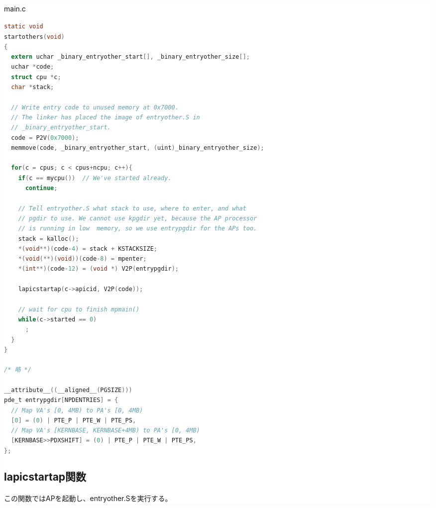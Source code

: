 
main.c
```c
static void
startothers(void)
{
  extern uchar _binary_entryother_start[], _binary_entryother_size[];
  uchar *code;
  struct cpu *c;
  char *stack;

  // Write entry code to unused memory at 0x7000.
  // The linker has placed the image of entryother.S in
  // _binary_entryother_start.
  code = P2V(0x7000);
  memmove(code, _binary_entryother_start, (uint)_binary_entryother_size);

  for(c = cpus; c < cpus+ncpu; c++){
    if(c == mycpu())  // We've started already.
      continue;

    // Tell entryother.S what stack to use, where to enter, and what
    // pgdir to use. We cannot use kpgdir yet, because the AP processor
    // is running in low  memory, so we use entrypgdir for the APs too.
    stack = kalloc();
    *(void**)(code-4) = stack + KSTACKSIZE;
    *(void(**)(void))(code-8) = mpenter;
    *(int**)(code-12) = (void *) V2P(entrypgdir);

    lapicstartap(c->apicid, V2P(code));

    // wait for cpu to finish mpmain()
    while(c->started == 0)
      ;
  }
}

/* 略 */

__attribute__((__aligned__(PGSIZE)))
pde_t entrypgdir[NPDENTRIES] = {
  // Map VA's [0, 4MB) to PA's [0, 4MB)
  [0] = (0) | PTE_P | PTE_W | PTE_PS,
  // Map VA's [KERNBASE, KERNBASE+4MB) to PA's [0, 4MB)
  [KERNBASE>>PDXSHIFT] = (0) | PTE_P | PTE_W | PTE_PS,
};
```


## lapicstartap関数
この関数ではAPを起動し、entryother.Sを実行する。
